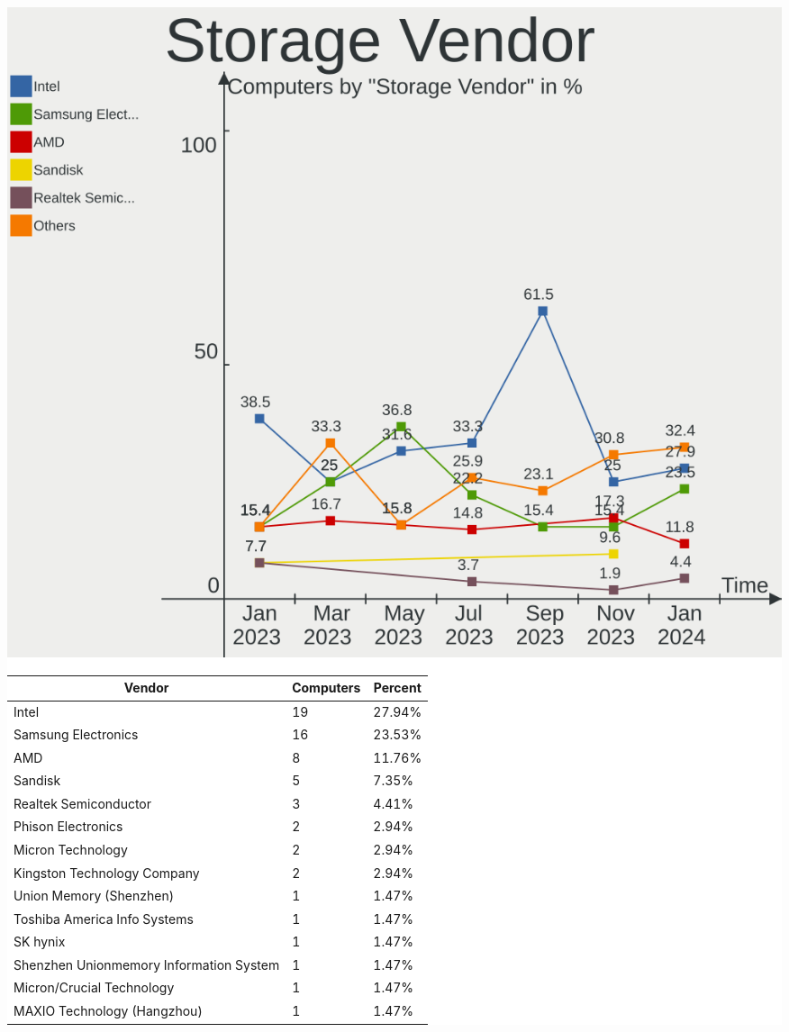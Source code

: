 ![Storage Vendor](./images/line_chart/storage_vendor.svg)

| Vendor                                  | Computers | Percent |
|-----------------------------------------|-----------|---------|
| Intel                                   | 19        | 27.94%  |
| Samsung Electronics                     | 16        | 23.53%  |
| AMD                                     | 8         | 11.76%  |
| Sandisk                                 | 5         | 7.35%   |
| Realtek Semiconductor                   | 3         | 4.41%   |
| Phison Electronics                      | 2         | 2.94%   |
| Micron Technology                       | 2         | 2.94%   |
| Kingston Technology Company             | 2         | 2.94%   |
| Union Memory (Shenzhen)                 | 1         | 1.47%   |
| Toshiba America Info Systems            | 1         | 1.47%   |
| SK hynix                                | 1         | 1.47%   |
| Shenzhen Unionmemory Information System | 1         | 1.47%   |
| Micron/Crucial Technology               | 1         | 1.47%   |
| MAXIO Technology (Hangzhou)             | 1         | 1.47%   |